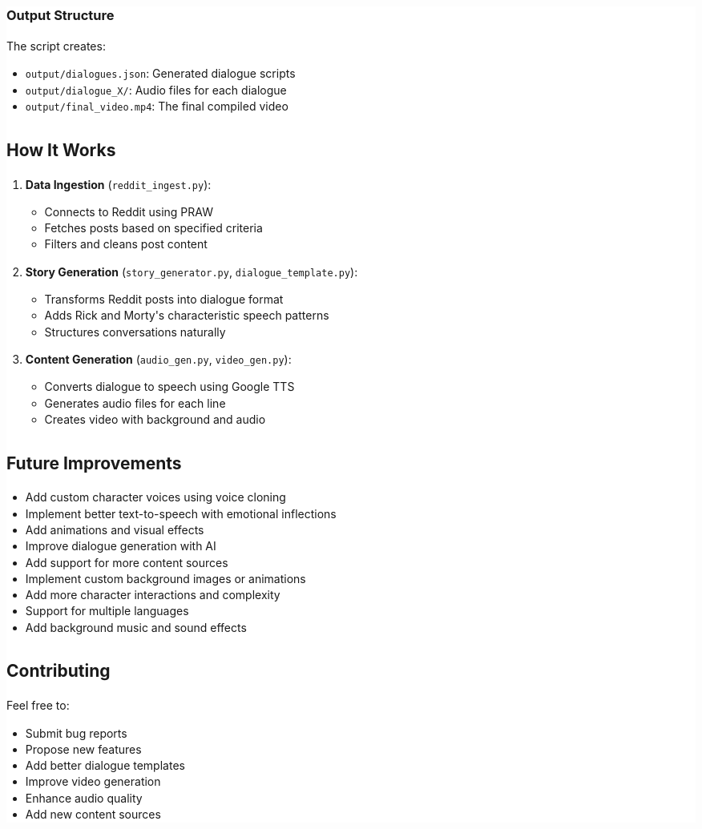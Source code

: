### Output Structure

The script creates:
- `output/dialogues.json`: Generated dialogue scripts
- `output/dialogue_X/`: Audio files for each dialogue
- `output/final_video.mp4`: The final compiled video

## How It Works

1. **Data Ingestion** (`reddit_ingest.py`):
   - Connects to Reddit using PRAW
   - Fetches posts based on specified criteria
   - Filters and cleans post content

2. **Story Generation** (`story_generator.py`, `dialogue_template.py`):
   - Transforms Reddit posts into dialogue format
   - Adds Rick and Morty's characteristic speech patterns
   - Structures conversations naturally

3. **Content Generation** (`audio_gen.py`, `video_gen.py`):
   - Converts dialogue to speech using Google TTS
   - Generates audio files for each line
   - Creates video with background and audio

## Future Improvements

- Add custom character voices using voice cloning
- Implement better text-to-speech with emotional inflections
- Add animations and visual effects
- Improve dialogue generation with AI
- Add support for more content sources
- Implement custom background images or animations
- Add more character interactions and complexity
- Support for multiple languages
- Add background music and sound effects

## Contributing

Feel free to:
- Submit bug reports
- Propose new features
- Add better dialogue templates
- Improve video generation
- Enhance audio quality
- Add new content sources

